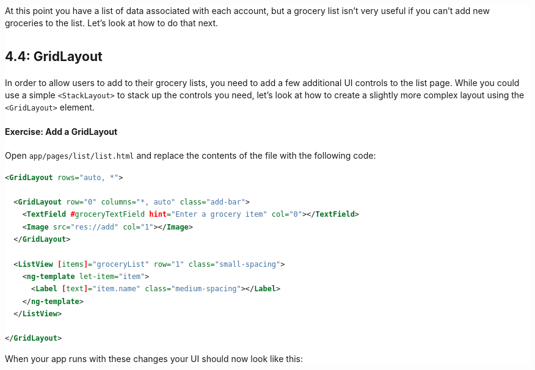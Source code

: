 At this point you have a list of data associated with each account, but a grocery list isn’t very useful if you can’t add new groceries to the list. Let’s look at how to do that next.

## 4.4: GridLayout

In order to allow users to add to their grocery lists, you need to add a few additional UI controls to the list page. While you could use a simple `<StackLayout>` to stack up the controls you need, let’s look at how to create a slightly more complex layout using the `<GridLayout>` element.

<h4 class="exercise-start">
    <b>Exercise</b>: Add a GridLayout
</h4>

Open `app/pages/list/list.html` and replace the contents of the file with the following code:

``` XML
<GridLayout rows="auto, *">

  <GridLayout row="0" columns="*, auto" class="add-bar">
    <TextField #groceryTextField hint="Enter a grocery item" col="0"></TextField>
    <Image src="res://add" col="1"></Image>
  </GridLayout>

  <ListView [items]="groceryList" row="1" class="small-spacing">
    <ng-template let-item="item">
      <Label [text]="item.name" class="medium-spacing"></Label>
    </ng-template>
  </ListView>

</GridLayout>
```

<div class="exercise-end"></div>

When your app runs with these changes your UI should now look like this:
